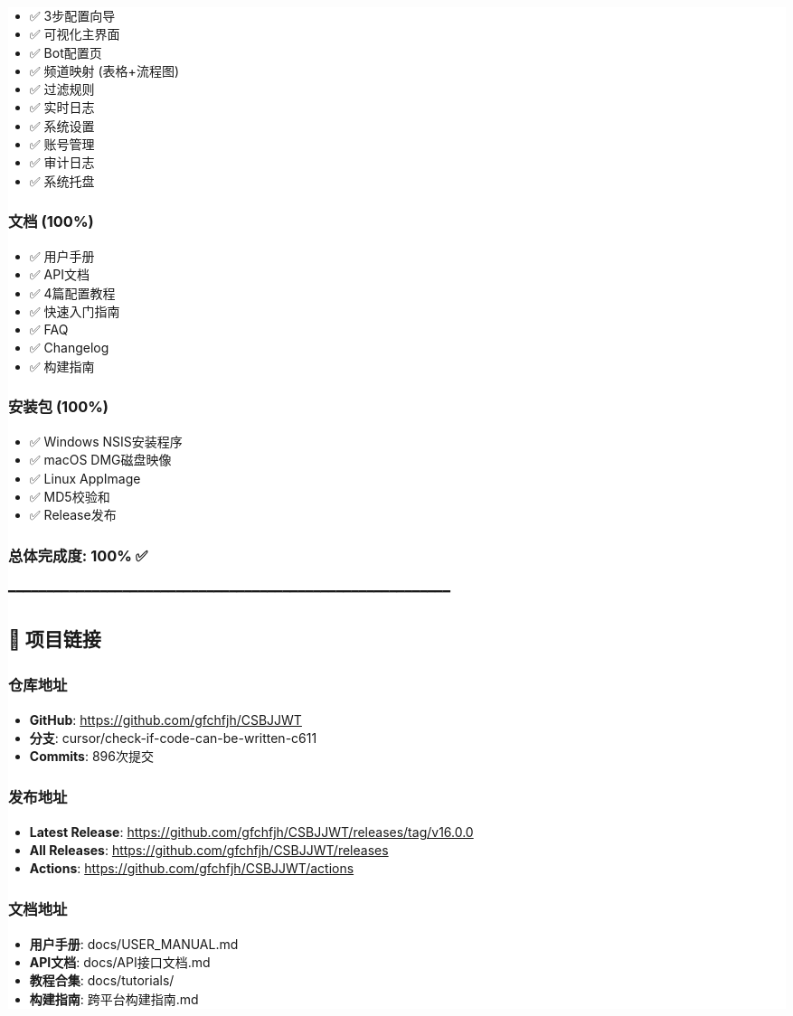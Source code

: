 - ✅ 3步配置向导
- ✅ 可视化主界面
- ✅ Bot配置页
- ✅ 频道映射 (表格+流程图)
- ✅ 过滤规则
- ✅ 实时日志
- ✅ 系统设置
- ✅ 账号管理
- ✅ 审计日志
- ✅ 系统托盘

### 文档 (100%)

- ✅ 用户手册
- ✅ API文档
- ✅ 4篇配置教程
- ✅ 快速入门指南
- ✅ FAQ
- ✅ Changelog
- ✅ 构建指南

### 安装包 (100%)

- ✅ Windows NSIS安装程序
- ✅ macOS DMG磁盘映像
- ✅ Linux AppImage
- ✅ MD5校验和
- ✅ Release发布

### 总体完成度: **100%** ✅

━━━━━━━━━━━━━━━━━━━━━━━━━━━━━━━━━━━━━━━━━━━━━━━━━━━━━━━━━━

## 🎯 项目链接

### 仓库地址

- **GitHub**: https://github.com/gfchfjh/CSBJJWT
- **分支**: cursor/check-if-code-can-be-written-c611
- **Commits**: 896次提交

### 发布地址

- **Latest Release**: https://github.com/gfchfjh/CSBJJWT/releases/tag/v16.0.0
- **All Releases**: https://github.com/gfchfjh/CSBJJWT/releases
- **Actions**: https://github.com/gfchfjh/CSBJJWT/actions

### 文档地址

- **用户手册**: docs/USER_MANUAL.md
- **API文档**: docs/API接口文档.md
- **教程合集**: docs/tutorials/
- **构建指南**: 跨平台构建指南.md
